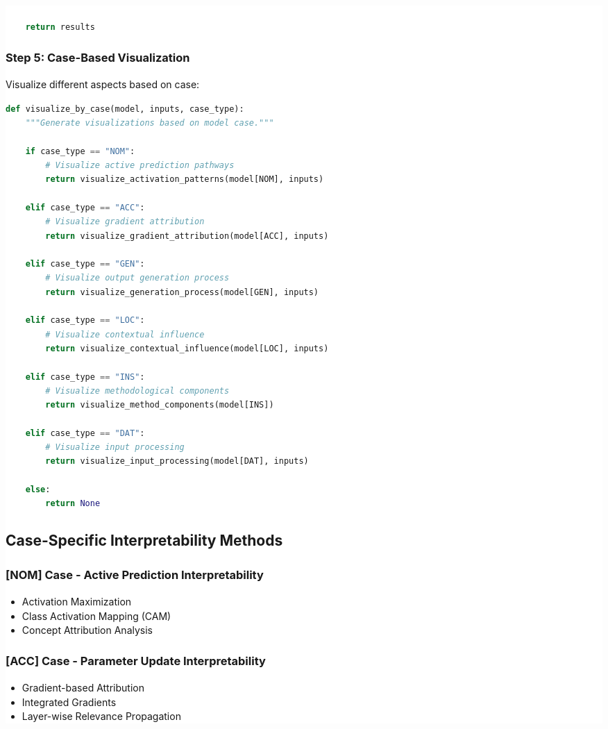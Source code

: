 ```python
    
    return results
```

### Step 5: Case-Based Visualization

Visualize different aspects based on case:

```python
def visualize_by_case(model, inputs, case_type):
    """Generate visualizations based on model case."""
    
    if case_type == "NOM":
        # Visualize active prediction pathways
        return visualize_activation_patterns(model[NOM], inputs)
    
    elif case_type == "ACC":
        # Visualize gradient attribution
        return visualize_gradient_attribution(model[ACC], inputs)
    
    elif case_type == "GEN":
        # Visualize output generation process
        return visualize_generation_process(model[GEN], inputs)
        
    elif case_type == "LOC":
        # Visualize contextual influence
        return visualize_contextual_influence(model[LOC], inputs)
        
    elif case_type == "INS":
        # Visualize methodological components
        return visualize_method_components(model[INS])
    
    elif case_type == "DAT":
        # Visualize input processing
        return visualize_input_processing(model[DAT], inputs)
        
    else:
        return None
```

## Case-Specific Interpretability Methods

### [NOM] Case - Active Prediction Interpretability
- Activation Maximization
- Class Activation Mapping (CAM)
- Concept Attribution Analysis

### [ACC] Case - Parameter Update Interpretability
- Gradient-based Attribution
- Integrated Gradients
- Layer-wise Relevance Propagation
